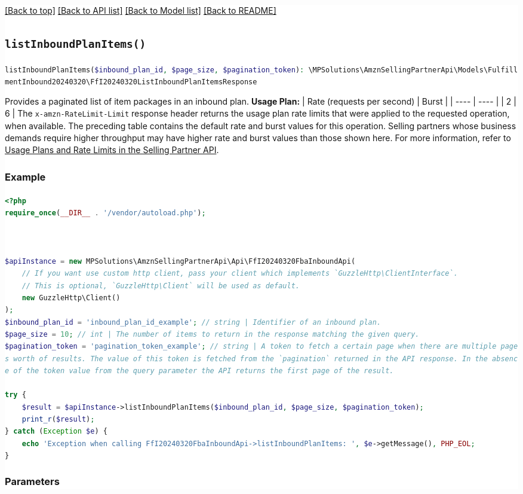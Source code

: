 [[Back to top]](#) [[Back to API list]](../../README.md#endpoints)
[[Back to Model list]](../../README.md#models)
[[Back to README]](../../README.md)

## `listInboundPlanItems()`

```php
listInboundPlanItems($inbound_plan_id, $page_size, $pagination_token): \MPSolutions\AmznSellingPartnerApi\Models\FulfillmentInbound20240320\FfI20240320ListInboundPlanItemsResponse
```



Provides a paginated list of item packages in an inbound plan.  **Usage Plan:**  | Rate (requests per second) | Burst | | ---- | ---- | | 2 | 6 |  The `x-amzn-RateLimit-Limit` response header returns the usage plan rate limits that were applied to the requested operation, when available. The preceding table contains the default rate and burst values for this operation. Selling partners whose business demands require higher throughput may have higher rate and burst values than those shown here. For more information, refer to [Usage Plans and Rate Limits in the Selling Partner API](https://developer-docs.amazon.com/sp-api/docs/usage-plans-and-rate-limits-in-the-sp-api).

### Example

```php
<?php
require_once(__DIR__ . '/vendor/autoload.php');



$apiInstance = new MPSolutions\AmznSellingPartnerApi\Api\FfI20240320FbaInboundApi(
    // If you want use custom http client, pass your client which implements `GuzzleHttp\ClientInterface`.
    // This is optional, `GuzzleHttp\Client` will be used as default.
    new GuzzleHttp\Client()
);
$inbound_plan_id = 'inbound_plan_id_example'; // string | Identifier of an inbound plan.
$page_size = 10; // int | The number of items to return in the response matching the given query.
$pagination_token = 'pagination_token_example'; // string | A token to fetch a certain page when there are multiple pages worth of results. The value of this token is fetched from the `pagination` returned in the API response. In the absence of the token value from the query parameter the API returns the first page of the result.

try {
    $result = $apiInstance->listInboundPlanItems($inbound_plan_id, $page_size, $pagination_token);
    print_r($result);
} catch (Exception $e) {
    echo 'Exception when calling FfI20240320FbaInboundApi->listInboundPlanItems: ', $e->getMessage(), PHP_EOL;
}
```

### Parameters
